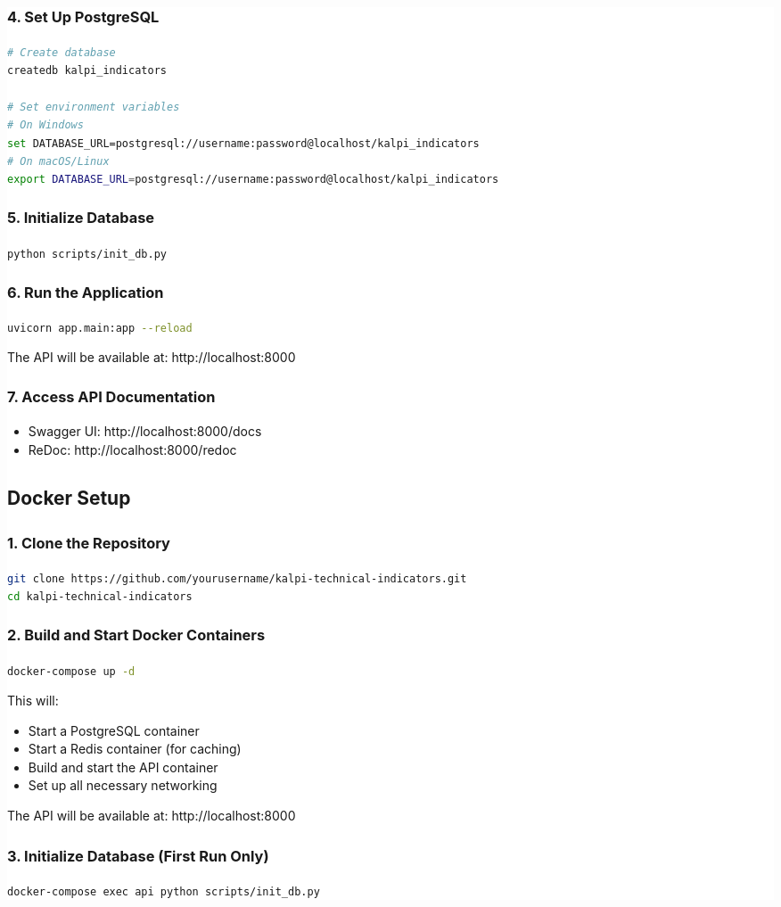 ### 4. Set Up PostgreSQL
```bash
# Create database
createdb kalpi_indicators

# Set environment variables
# On Windows
set DATABASE_URL=postgresql://username:password@localhost/kalpi_indicators
# On macOS/Linux
export DATABASE_URL=postgresql://username:password@localhost/kalpi_indicators
```

### 5. Initialize Database
```bash
python scripts/init_db.py
```

### 6. Run the Application
```bash
uvicorn app.main:app --reload
```

The API will be available at: http://localhost:8000

### 7. Access API Documentation
- Swagger UI: http://localhost:8000/docs
- ReDoc: http://localhost:8000/redoc

## Docker Setup

### 1. Clone the Repository
```bash
git clone https://github.com/yourusername/kalpi-technical-indicators.git
cd kalpi-technical-indicators
```

### 2. Build and Start Docker Containers
```bash
docker-compose up -d
```

This will:
- Start a PostgreSQL container
- Start a Redis container (for caching)
- Build and start the API container
- Set up all necessary networking

The API will be available at: http://localhost:8000

### 3. Initialize Database (First Run Only)
```bash
docker-compose exec api python scripts/init_db.py
```
